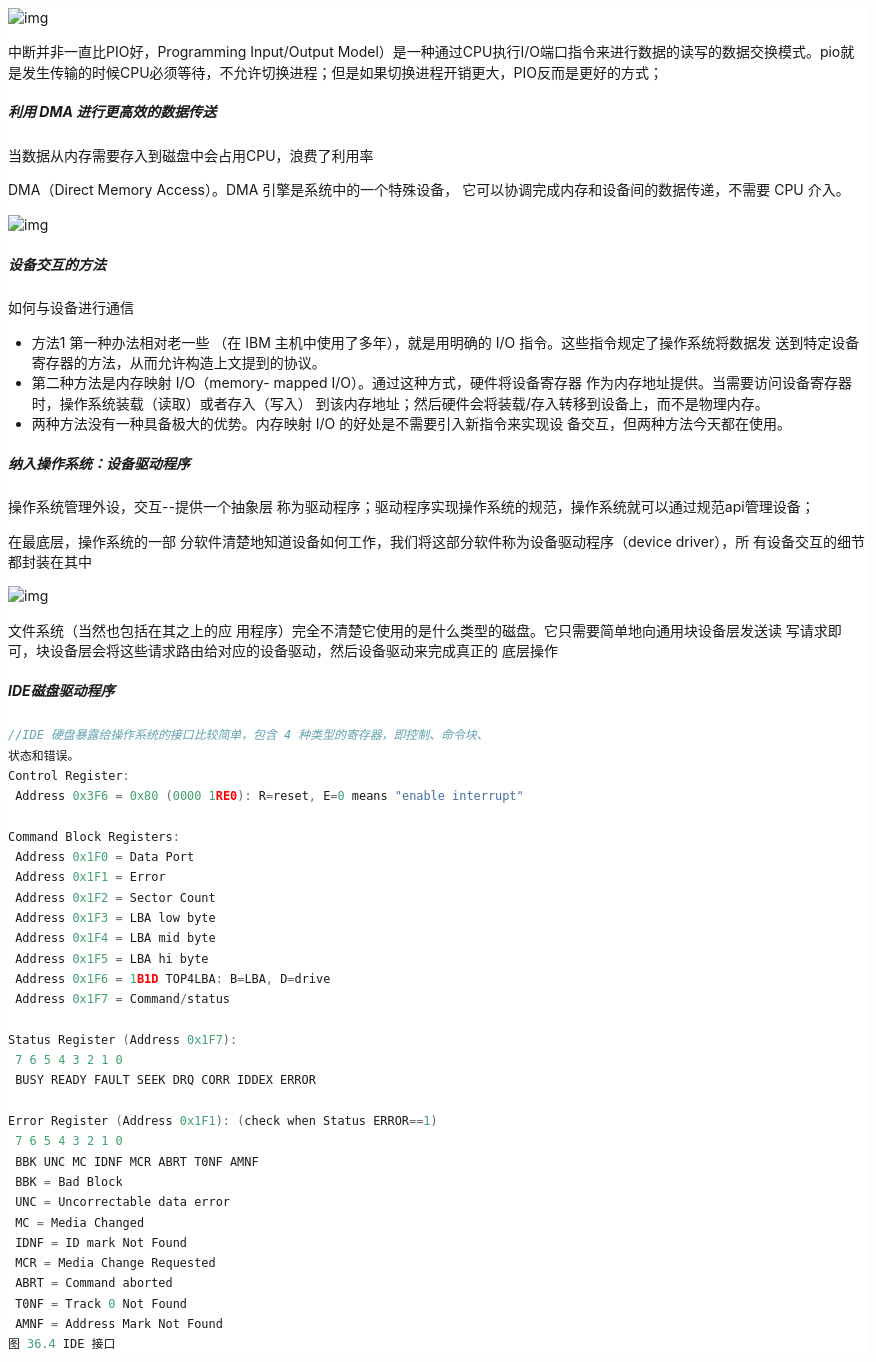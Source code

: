 ![img](https://cdn.nlark.com/yuque/0/2023/png/38602243/1693988731446-9e91eae0-81a8-4c67-bb14-81232cf6f023.png)

中断并非一直比PIO好，Programming Input/Output Model）是一种通过CPU执行I/O端口指令来进行数据的读写的数据交换模式。pio就是发生传输的时候CPU必须等待，不允许切换进程；但是如果切换进程开销更大，PIO反而是更好的方式；

#####  利用 DMA 进行更高效的数据传送  

当数据从内存需要存入到磁盘中会占用CPU，浪费了利用率

 DMA（Direct Memory Access）。DMA 引擎是系统中的一个特殊设备， 它可以协调完成内存和设备间的数据传递，不需要 CPU 介入。  

![img](https://cdn.nlark.com/yuque/0/2023/png/38602243/1693989078835-8d523dc9-7ebd-48b5-a94c-1834d158137f.png)

##### 设备交互的方法

如何与设备进行通信

- 方法1  第一种办法相对老一些 （在 IBM 主机中使用了多年），就是用明确的 I/O 指令。这些指令规定了操作系统将数据发 送到特定设备寄存器的方法，从而允许构造上文提到的协议。  
-  第二种方法是内存映射 I/O（memory- mapped I/O）。通过这种方式，硬件将设备寄存器 作为内存地址提供。当需要访问设备寄存器时，操作系统装载（读取）或者存入（写入） 到该内存地址；然后硬件会将装载/存入转移到设备上，而不是物理内存。 
- 两种方法没有一种具备极大的优势。内存映射 I/O 的好处是不需要引入新指令来实现设 备交互，但两种方法今天都在使用。  

#####  纳入操作系统：设备驱动程序  

操作系统管理外设，交互--提供一个抽象层 称为驱动程序；驱动程序实现操作系统的规范，操作系统就可以通过规范api管理设备；

 在最底层，操作系统的一部 分软件清楚地知道设备如何工作，我们将这部分软件称为设备驱动程序（device driver），所 有设备交互的细节都封装在其中  

![img](https://cdn.nlark.com/yuque/0/2023/png/38602243/1693989563107-adf084b1-0828-4eb8-b093-6903b3793b42.png)

 文件系统（当然也包括在其之上的应 用程序）完全不清楚它使用的是什么类型的磁盘。它只需要简单地向通用块设备层发送读 写请求即可，块设备层会将这些请求路由给对应的设备驱动，然后设备驱动来完成真正的 底层操作  

##### IDE磁盘驱动程序

```c
//IDE 硬盘暴露给操作系统的接口比较简单，包含 4 种类型的寄存器，即控制、命令块、
状态和错误。
Control Register:
 Address 0x3F6 = 0x80 (0000 1RE0): R=reset, E=0 means "enable interrupt"
     
Command Block Registers:
 Address 0x1F0 = Data Port
 Address 0x1F1 = Error
 Address 0x1F2 = Sector Count
 Address 0x1F3 = LBA low byte
 Address 0x1F4 = LBA mid byte
 Address 0x1F5 = LBA hi byte
 Address 0x1F6 = 1B1D TOP4LBA: B=LBA, D=drive
 Address 0x1F7 = Command/status
 
Status Register (Address 0x1F7):
 7 6 5 4 3 2 1 0
 BUSY READY FAULT SEEK DRQ CORR IDDEX ERROR
 
Error Register (Address 0x1F1): (check when Status ERROR==1)
 7 6 5 4 3 2 1 0
 BBK UNC MC IDNF MCR ABRT T0NF AMNF
 BBK = Bad Block
 UNC = Uncorrectable data error
 MC = Media Changed
 IDNF = ID mark Not Found
 MCR = Media Change Requested
 ABRT = Command aborted
 T0NF = Track 0 Not Found
 AMNF = Address Mark Not Found
图 36.4 IDE 接口
```
